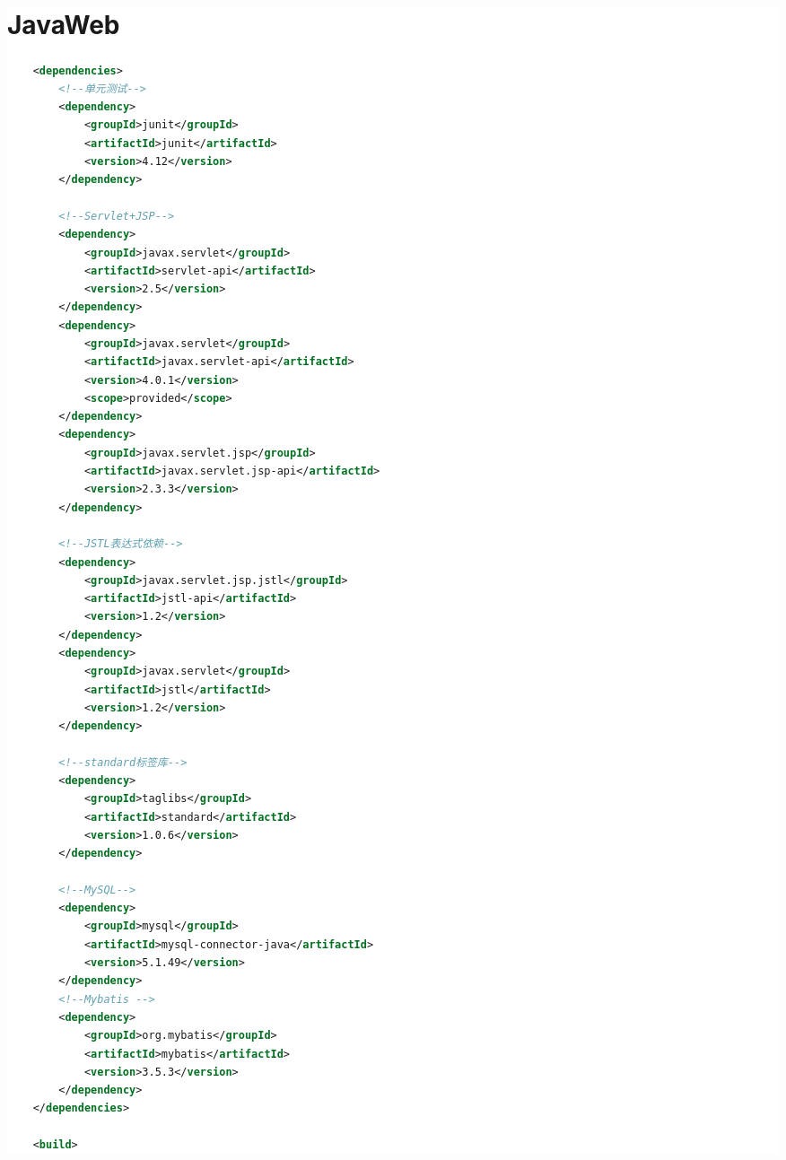 # JavaWeb

```xml
    <dependencies>
      	<!--单元测试-->
        <dependency>
            <groupId>junit</groupId>
            <artifactId>junit</artifactId>
            <version>4.12</version>
        </dependency>
        
      	<!--Servlet+JSP-->
        <dependency>
            <groupId>javax.servlet</groupId>
            <artifactId>servlet-api</artifactId>
            <version>2.5</version>
        </dependency>
        <dependency>
            <groupId>javax.servlet</groupId>
            <artifactId>javax.servlet-api</artifactId>
            <version>4.0.1</version>
            <scope>provided</scope>
        </dependency>
        <dependency>
            <groupId>javax.servlet.jsp</groupId>
            <artifactId>javax.servlet.jsp-api</artifactId>
            <version>2.3.3</version>
        </dependency>
        
        <!--JSTL表达式依赖-->
        <dependency>
            <groupId>javax.servlet.jsp.jstl</groupId>
            <artifactId>jstl-api</artifactId>
            <version>1.2</version>
        </dependency>
        <dependency>
            <groupId>javax.servlet</groupId>
            <artifactId>jstl</artifactId>
            <version>1.2</version>
        </dependency>
        
        <!--standard标签库-->
        <dependency>
            <groupId>taglibs</groupId>
            <artifactId>standard</artifactId>
            <version>1.0.6</version>
        </dependency>
        
        <!--MySQL-->
        <dependency>
            <groupId>mysql</groupId>
            <artifactId>mysql-connector-java</artifactId>
            <version>5.1.49</version>
        </dependency>
        <!--Mybatis -->
        <dependency>
            <groupId>org.mybatis</groupId>
            <artifactId>mybatis</artifactId>
            <version>3.5.3</version>
        </dependency>
    </dependencies>

    <build>
```